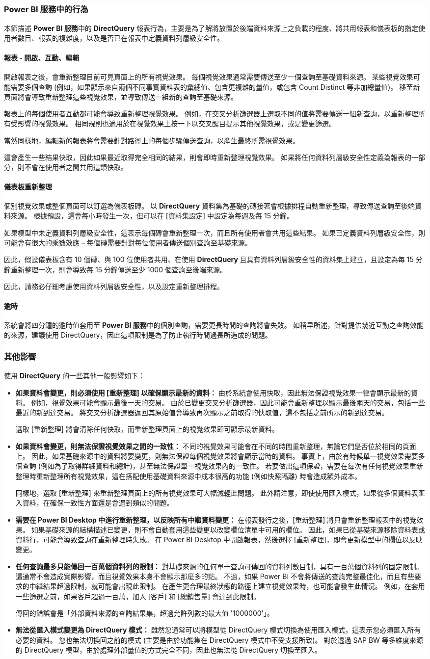 ### <a name="behavior-in-the-power-bi-service"></a>Power BI 服務中的行為
本節描述 **Power BI 服務**中的 **DirectQuery** 報表行為，主要是為了解將放置於後端資料來源上之負載的程度、將共用報表和儀表板的指定使用者數目、報表的複雜度，以及是否已在報表中定義資料列層級安全性。

#### <a name="reports--opening-interacting-with-editing"></a>報表 - 開啟、互動、編輯
開啟報表之後，會重新整理目前可見頁面上的所有視覺效果。 每個視覺效果通常需要傳送至少一個查詢至基礎資料來源。 某些視覺效果可能需要多個查詢 (例如，如果顯示來自兩個不同事實資料表的彙總值、包含更複雜的量值，或包含 Count Distinct 等非加總量值)。 移至新頁面將會導致重新整理這些視覺效果，並導致傳送一組新的查詢至基礎來源。

報表上的每個使用者互動都可能會導致重新整理視覺效果。 例如，在交叉分析篩選器上選取不同的值將需要傳送一組新查詢，以重新整理所有受影響的視覺效果。 相同規則也適用於在視覺效果上按一下以交叉醒目提示其他視覺效果，或是變更篩選。  

當然同樣地，編輯新的報表將會需要針對路徑上的每個步驟傳送查詢，以產生最終所需視覺效果。

這會產生一些結果快取，因此如果最近取得完全相同的結果，則會即時重新整理視覺效果。 如果將任何資料列層級安全性定義為報表的一部分，則不會在使用者之間共用這類快取。

#### <a name="dashboard-refresh"></a>儀表板重新整理
個別視覺效果或整個頁面可以釘選為儀表板磚。 以 **DirectQuery** 資料集為基礎的磚接著會根據排程自動重新整理，導致傳送查詢至後端資料來源。 根據預設，這會每小時發生一次，但可以在 [資料集設定] 中設定為每週及每 15 分鐘。

如果模型中未定義資料列層級安全性，這表示每個磚會重新整理一次，而且所有使用者會共用這些結果。 如果已定義資料列層級安全性，則可能會有很大的乘數效應 – 每個磚需要針對每位使用者傳送個別查詢至基礎來源。  

因此，假設儀表板含有 10 個磚、與 100 位使用者共用、在使用 **DirectQuery** 且具有資料列層級安全性的資料集上建立，且設定為每 15 分鐘重新整理一次，則會導致每 15 分鐘傳送至少 1000 個查詢至後端來源。

因此，請務必仔細考慮使用資料列層級安全性，以及設定重新整理排程。

#### <a name="timeouts"></a>逾時
系統會將四分鐘的逾時值套用至 **Power BI 服務**中的個別查詢，需要更長時間的查詢將會失敗。 如稍早所述，針對提供幾近互動之查詢效能的來源，建議使用 DirectQuery，因此這項限制是為了防止執行時間過長所造成的問題。

### <a name="other-implications"></a>其他影響
使用 **DirectQuery** 的一些其他一般影響如下：

* **如果資料會變更，則必須使用 [重新整理] 以確保顯示最新的資料：** 由於系統會使用快取，因此無法保證視覺效果一律會顯示最新的資料。 例如，視覺效果可能會顯示最後一天的交易。 由於已變更交叉分析篩選器，因此可能會重新整理以顯示最後兩天的交易，包括一些最近的新到達交易。 將交叉分析篩選器返回其原始值會導致再次顯示之前取得的快取值，這不包括之前所示的新到達交易。
  
  選取 [重新整理] 將會清除任何快取，而重新整理頁面上的視覺效果即可顯示最新資料。
* **如果資料會變更，則無法保證視覺效果之間的一致性：** 不同的視覺效果可能會在不同的時間重新整理，無論它們是否位於相同的頁面上。 因此，如果基礎來源中的資料將要變更，則無法保證每個視覺效果將會顯示當時的資料。 事實上，由於有時候單一視覺效果需要多個查詢 (例如為了取得詳細資料和總計)，甚至無法保證單一視覺效果內的一致性。 若要做出這項保證，需要在每次有任何視覺效果重新整理時重新整理所有視覺效果，這在搭配使用基礎資料來源中成本很高的功能 (例如快照隔離) 時會造成額外成本。
  
  同樣地，選取 [重新整理] 來重新整理頁面上的所有視覺效果可大幅減輕此問題。 此外請注意，即使使用匯入模式，如果從多個資料表匯入資料，在確保一致性方面還是會遇到類似的問題。
* **需要在 Power BI Desktop 中進行重新整理，以反映所有中繼資料變更：** 在報表發行之後，[重新整理] 將只會重新整理報表中的視覺效果。 如果基礎來源的結構描述已變更，則不會自動套用這些變更以改變欄位清單中可用的欄位。 因此，如果已從基礎來源移除資料表或資料行，可能會導致查詢在重新整理時失敗。 在 Power BI Desktop 中開啟報表，然後選擇 [重新整理]，即會更新模型中的欄位以反映變更。
* **任何查詢最多只能傳回一百萬個資料列的限制：** 對基礎來源的任何單一查詢可傳回的資料列數目制，具有一百萬個資料列的固定限制。 這通常不會造成實際影響，而且視覺效果本身不會顯示那麼多的點。 不過，如果 Power BI 不會將傳送的查詢完整最佳化，而且有些要求的中繼結果超過限制，就可能會出現此限制。 在產生更合理最終狀態的路徑上建立視覺效果時，也可能會發生此情況。 例如，在套用一些篩選之前，如果客戶超過一百萬，加入 [客戶] 和 [總銷售量] 會達到此限制。
  
  傳回的錯誤會是「外部資料來源的查詢結果集，超過允許列數的最大值 '1000000'」。
* **無法從匯入模式變更為 DirectQuery 模式：** 雖然您通常可以將模型從 DirectQuery 模式切換為使用匯入模式，這表示您必須匯入所有必要的資料。 您也無法切換回之前的模式 (主要是由於功能集在 DirectQuery 模式中不受支援所致)。 對於透過 SAP BW 等多維度來源的 DirectQuery 模型，由於處理外部量值的方式完全不同，因此也無法從 DirectQuery 切換至匯入。
